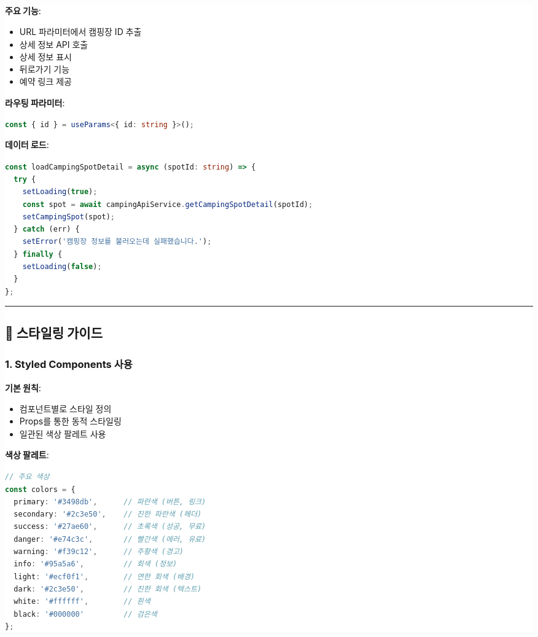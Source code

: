 **주요 기능**:
- URL 파라미터에서 캠핑장 ID 추출
- 상세 정보 API 호출
- 상세 정보 표시
- 뒤로가기 기능
- 예약 링크 제공

**라우팅 파라미터**:
```typescript
const { id } = useParams<{ id: string }>();
```

**데이터 로드**:
```typescript
const loadCampingSpotDetail = async (spotId: string) => {
  try {
    setLoading(true);
    const spot = await campingApiService.getCampingSpotDetail(spotId);
    setCampingSpot(spot);
  } catch (err) {
    setError('캠핑장 정보를 불러오는데 실패했습니다.');
  } finally {
    setLoading(false);
  }
};
```

---

## 🎨 스타일링 가이드

### 1. Styled Components 사용

**기본 원칙**:
- 컴포넌트별로 스타일 정의
- Props를 통한 동적 스타일링
- 일관된 색상 팔레트 사용

**색상 팔레트**:
```typescript
// 주요 색상
const colors = {
  primary: '#3498db',      // 파란색 (버튼, 링크)
  secondary: '#2c3e50',    // 진한 파란색 (헤더)
  success: '#27ae60',      // 초록색 (성공, 무료)
  danger: '#e74c3c',       // 빨간색 (에러, 유료)
  warning: '#f39c12',      // 주황색 (경고)
  info: '#95a5a6',         // 회색 (정보)
  light: '#ecf0f1',        // 연한 회색 (배경)
  dark: '#2c3e50',         // 진한 회색 (텍스트)
  white: '#ffffff',        // 흰색
  black: '#000000'         // 검은색
};
```

